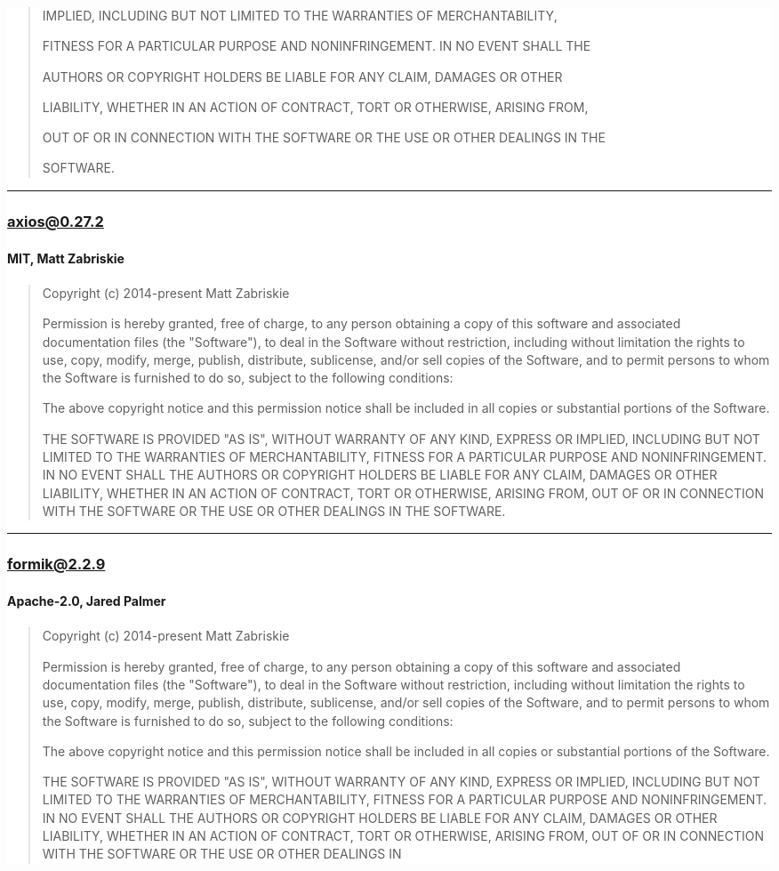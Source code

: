 > IMPLIED, INCLUDING BUT NOT LIMITED TO THE WARRANTIES OF MERCHANTABILITY,
> 
> FITNESS FOR A PARTICULAR PURPOSE AND NONINFRINGEMENT. IN NO EVENT SHALL THE
> 
> AUTHORS OR COPYRIGHT HOLDERS BE LIABLE FOR ANY CLAIM, DAMAGES OR OTHER
> 
> LIABILITY, WHETHER IN AN ACTION OF CONTRACT, TORT OR OTHERWISE, ARISING FROM,
> 
> OUT OF OR IN CONNECTION WITH THE SOFTWARE OR THE USE OR OTHER DEALINGS IN THE
> 
> SOFTWARE.
> 
> 

---

### axios@0.27.2

#### MIT, Matt Zabriskie

> Copyright (c) 2014-present Matt Zabriskie
> 
> Permission is hereby granted, free of charge, to any person obtaining a copy
> of this software and associated documentation files (the "Software"), to deal
> in the Software without restriction, including without limitation the rights
> to use, copy, modify, merge, publish, distribute, sublicense, and/or sell
> copies of the Software, and to permit persons to whom the Software is
> furnished to do so, subject to the following conditions:
> 
> The above copyright notice and this permission notice shall be included in
> all copies or substantial portions of the Software.
> 
> THE SOFTWARE IS PROVIDED "AS IS", WITHOUT WARRANTY OF ANY KIND, EXPRESS OR
> IMPLIED, INCLUDING BUT NOT LIMITED TO THE WARRANTIES OF MERCHANTABILITY,
> FITNESS FOR A PARTICULAR PURPOSE AND NONINFRINGEMENT. IN NO EVENT SHALL THE
> AUTHORS OR COPYRIGHT HOLDERS BE LIABLE FOR ANY CLAIM, DAMAGES OR OTHER
> LIABILITY, WHETHER IN AN ACTION OF CONTRACT, TORT OR OTHERWISE, ARISING FROM,
> OUT OF OR IN CONNECTION WITH THE SOFTWARE OR THE USE OR OTHER DEALINGS IN
> THE SOFTWARE.
> 

---

### formik@2.2.9

#### Apache-2.0, Jared Palmer

> Copyright (c) 2014-present Matt Zabriskie
> 
> Permission is hereby granted, free of charge, to any person obtaining a copy
> of this software and associated documentation files (the "Software"), to deal
> in the Software without restriction, including without limitation the rights
> to use, copy, modify, merge, publish, distribute, sublicense, and/or sell
> copies of the Software, and to permit persons to whom the Software is
> furnished to do so, subject to the following conditions:
> 
> The above copyright notice and this permission notice shall be included in
> all copies or substantial portions of the Software.
> 
> THE SOFTWARE IS PROVIDED "AS IS", WITHOUT WARRANTY OF ANY KIND, EXPRESS OR
> IMPLIED, INCLUDING BUT NOT LIMITED TO THE WARRANTIES OF MERCHANTABILITY,
> FITNESS FOR A PARTICULAR PURPOSE AND NONINFRINGEMENT. IN NO EVENT SHALL THE
> AUTHORS OR COPYRIGHT HOLDERS BE LIABLE FOR ANY CLAIM, DAMAGES OR OTHER
> LIABILITY, WHETHER IN AN ACTION OF CONTRACT, TORT OR OTHERWISE, ARISING FROM,
> OUT OF OR IN CONNECTION WITH THE SOFTWARE OR THE USE OR OTHER DEALINGS IN